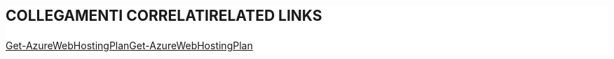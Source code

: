 ## <span data-ttu-id="b4e7a-152">COLLEGAMENTI CORRELATI</span><span class="sxs-lookup"><span data-stu-id="b4e7a-152">RELATED LINKS</span></span>

[<span data-ttu-id="b4e7a-153">Get-AzureWebHostingPlan</span><span class="sxs-lookup"><span data-stu-id="b4e7a-153">Get-AzureWebHostingPlan</span></span>](./Get-AzureWebHostingPlan.md)


